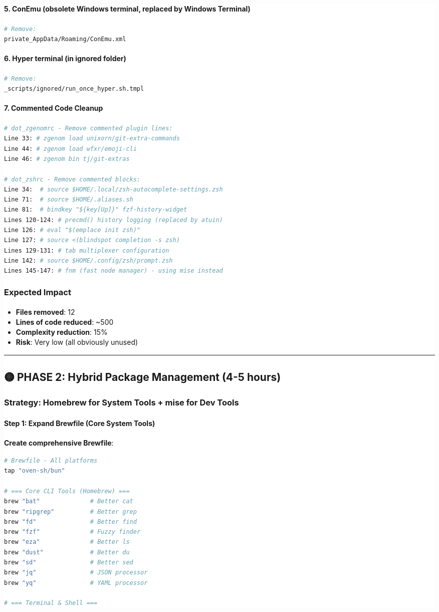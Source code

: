 #### 5. **ConEmu** (obsolete Windows terminal, replaced by Windows Terminal)
```bash
# Remove:
private_AppData/Roaming/ConEmu.xml
```

#### 6. **Hyper terminal** (in ignored folder)
```bash
# Remove:
_scripts/ignored/run_once_hyper.sh.tmpl
```

#### 7. **Commented Code Cleanup**
```bash
# dot_zgenomrc - Remove commented plugin lines:
Line 33: # zgenom load unixorn/git-extra-commands
Line 44: # zgenom load wfxr/emoji-cli
Line 46: # zgenom bin tj/git-extras

# dot_zshrc - Remove commented blocks:
Line 34:  # source $HOME/.local/zsh-autocomplete-settings.zsh
Line 71:  # source $HOME/.aliases.sh
Line 81:  # bindkey "${key[Up]}" fzf-history-widget
Lines 120-124: # precmd() history logging (replaced by atuin)
Line 126: # eval "$(emplace init zsh)"
Line 127: # source <(blindspot completion -s zsh)
Lines 129-131: # tab multiplexer configuration
Line 142: # source $HOME/.config/zsh/prompt.zsh
Lines 145-147: # fnm (fast node manager) - using mise instead
```

### Expected Impact
- **Files removed**: 12
- **Lines of code reduced**: ~500
- **Complexity reduction**: 15%
- **Risk**: Very low (all obviously unused)

---

## 🟡 PHASE 2: Hybrid Package Management (4-5 hours)

### Strategy: Homebrew for System Tools + mise for Dev Tools

#### Step 1: Expand Brewfile (Core System Tools)

**Create comprehensive Brewfile**:

```ruby
# Brewfile - All platforms
tap "oven-sh/bun"

# === Core CLI Tools (Homebrew) ===
brew "bat"              # Better cat
brew "ripgrep"          # Better grep
brew "fd"               # Better find
brew "fzf"              # Fuzzy finder
brew "eza"              # Better ls
brew "dust"             # Better du
brew "sd"               # Better sed
brew "jq"               # JSON processor
brew "yq"               # YAML processor

# === Terminal & Shell ===
```